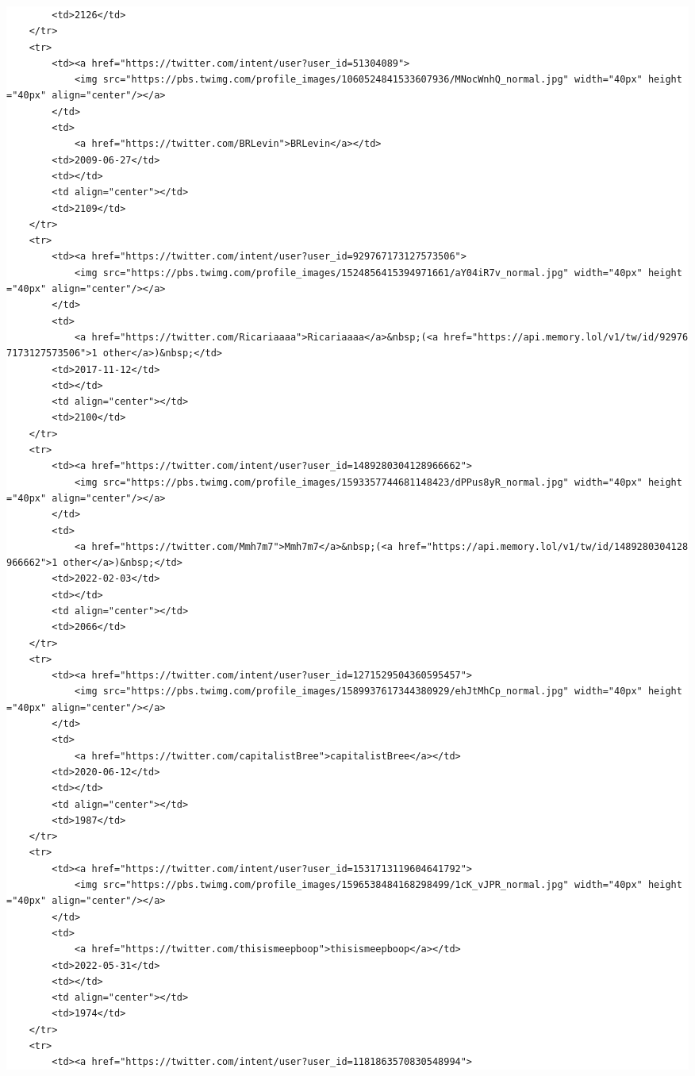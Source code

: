             <td>2126</td>
        </tr>
        <tr>
            <td><a href="https://twitter.com/intent/user?user_id=51304089">
                <img src="https://pbs.twimg.com/profile_images/1060524841533607936/MNocWnhQ_normal.jpg" width="40px" height="40px" align="center"/></a>
            </td>
            <td>
                <a href="https://twitter.com/BRLevin">BRLevin</a></td>
            <td>2009-06-27</td>
            <td></td>
            <td align="center"></td>
            <td>2109</td>
        </tr>
        <tr>
            <td><a href="https://twitter.com/intent/user?user_id=929767173127573506">
                <img src="https://pbs.twimg.com/profile_images/1524856415394971661/aY04iR7v_normal.jpg" width="40px" height="40px" align="center"/></a>
            </td>
            <td>
                <a href="https://twitter.com/Ricariaaaa">Ricariaaaa</a>&nbsp;(<a href="https://api.memory.lol/v1/tw/id/929767173127573506">1 other</a>)&nbsp;</td>
            <td>2017-11-12</td>
            <td></td>
            <td align="center"></td>
            <td>2100</td>
        </tr>
        <tr>
            <td><a href="https://twitter.com/intent/user?user_id=1489280304128966662">
                <img src="https://pbs.twimg.com/profile_images/1593357744681148423/dPPus8yR_normal.jpg" width="40px" height="40px" align="center"/></a>
            </td>
            <td>
                <a href="https://twitter.com/Mmh7m7">Mmh7m7</a>&nbsp;(<a href="https://api.memory.lol/v1/tw/id/1489280304128966662">1 other</a>)&nbsp;</td>
            <td>2022-02-03</td>
            <td></td>
            <td align="center"></td>
            <td>2066</td>
        </tr>
        <tr>
            <td><a href="https://twitter.com/intent/user?user_id=1271529504360595457">
                <img src="https://pbs.twimg.com/profile_images/1589937617344380929/ehJtMhCp_normal.jpg" width="40px" height="40px" align="center"/></a>
            </td>
            <td>
                <a href="https://twitter.com/capitalistBree">capitalistBree</a></td>
            <td>2020-06-12</td>
            <td></td>
            <td align="center"></td>
            <td>1987</td>
        </tr>
        <tr>
            <td><a href="https://twitter.com/intent/user?user_id=1531713119604641792">
                <img src="https://pbs.twimg.com/profile_images/1596538484168298499/1cK_vJPR_normal.jpg" width="40px" height="40px" align="center"/></a>
            </td>
            <td>
                <a href="https://twitter.com/thisismeepboop">thisismeepboop</a></td>
            <td>2022-05-31</td>
            <td></td>
            <td align="center"></td>
            <td>1974</td>
        </tr>
        <tr>
            <td><a href="https://twitter.com/intent/user?user_id=1181863570830548994">